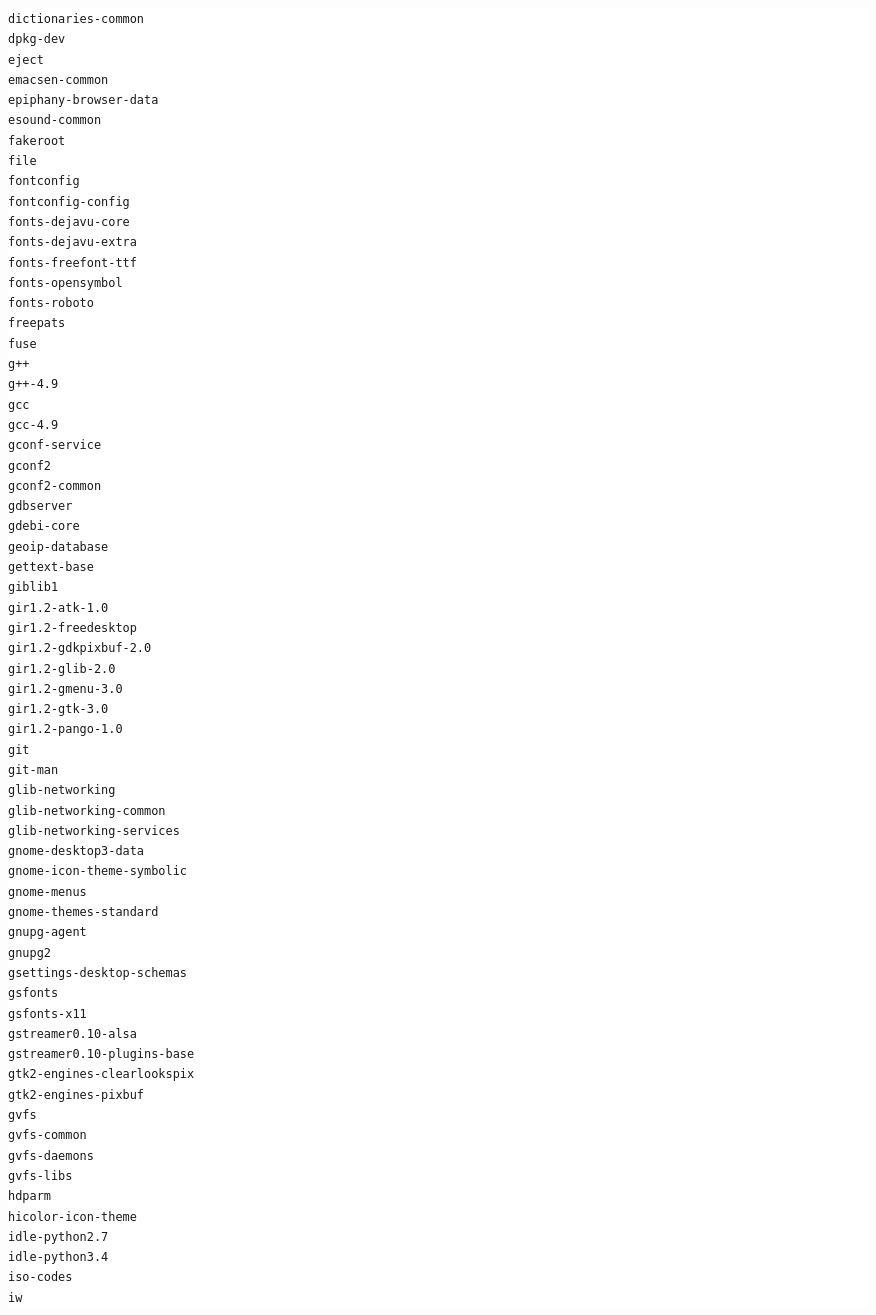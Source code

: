     dictionaries-common
    dpkg-dev
    eject
    emacsen-common
    epiphany-browser-data
    esound-common
    fakeroot
    file
    fontconfig
    fontconfig-config
    fonts-dejavu-core
    fonts-dejavu-extra
    fonts-freefont-ttf
    fonts-opensymbol
    fonts-roboto
    freepats
    fuse
    g++
    g++-4.9
    gcc
    gcc-4.9
    gconf-service
    gconf2
    gconf2-common
    gdbserver
    gdebi-core
    geoip-database
    gettext-base
    giblib1
    gir1.2-atk-1.0
    gir1.2-freedesktop
    gir1.2-gdkpixbuf-2.0
    gir1.2-glib-2.0
    gir1.2-gmenu-3.0
    gir1.2-gtk-3.0
    gir1.2-pango-1.0
    git
    git-man
    glib-networking
    glib-networking-common
    glib-networking-services
    gnome-desktop3-data
    gnome-icon-theme-symbolic
    gnome-menus
    gnome-themes-standard
    gnupg-agent
    gnupg2
    gsettings-desktop-schemas
    gsfonts
    gsfonts-x11
    gstreamer0.10-alsa
    gstreamer0.10-plugins-base
    gtk2-engines-clearlookspix
    gtk2-engines-pixbuf
    gvfs
    gvfs-common
    gvfs-daemons
    gvfs-libs
    hdparm
    hicolor-icon-theme
    idle-python2.7
    idle-python3.4
    iso-codes
    iw